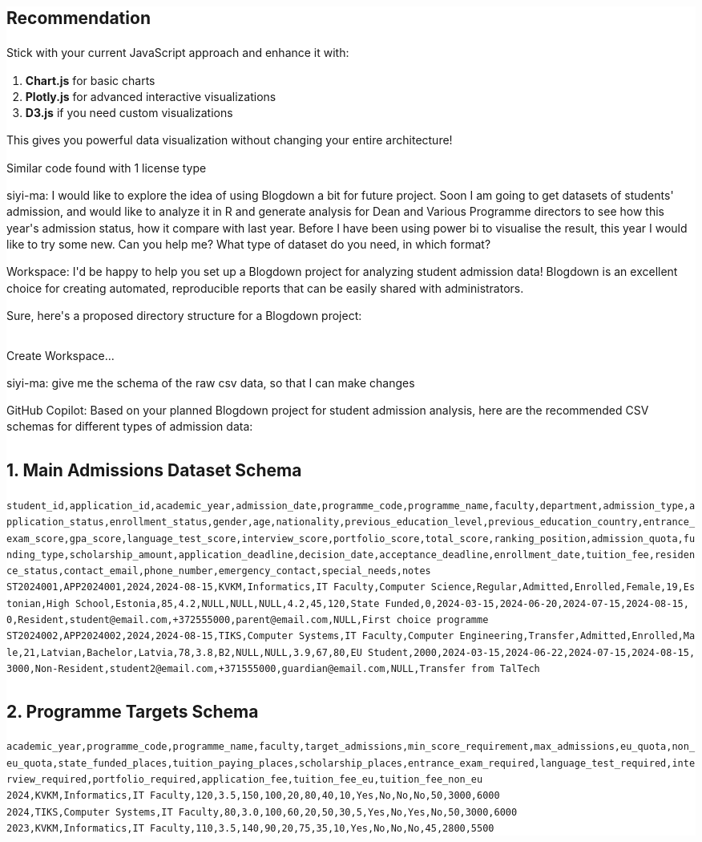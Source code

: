 ## Recommendation

Stick with your current JavaScript approach and enhance it with:
1. **Chart.js** for basic charts
2. **Plotly.js** for advanced interactive visualizations
3. **D3.js** if you need custom visualizations

This gives you powerful data visualization without changing your entire architecture!

Similar code found with 1 license type

siyi-ma: I would like to explore the idea of using Blogdown a bit for future project. Soon I am going to get datasets of students' admission, and would like to analyze it in R and generate analysis for Dean and Various Programme directors to see how this year's admission status, how it compare with last year. Before I have been using power bi to visualise the result, this year I would like to try some new. Can you help me? What type of dataset do you need, in which format?

Workspace: I'd be happy to help you set up a Blogdown project for analyzing student admission data! Blogdown is an excellent choice for creating automated, reproducible reports that can be easily shared with administrators.

Sure, here's a proposed directory structure for a Blogdown project:

##

Create Workspace...

siyi-ma: give me the schema of the raw csv data, so that I can make changes

GitHub Copilot: Based on your planned Blogdown project for student admission analysis, here are the recommended CSV schemas for different types of admission data:

## 1. **Main Admissions Dataset Schema**

````csv
student_id,application_id,academic_year,admission_date,programme_code,programme_name,faculty,department,admission_type,application_status,enrollment_status,gender,age,nationality,previous_education_level,previous_education_country,entrance_exam_score,gpa_score,language_test_score,interview_score,portfolio_score,total_score,ranking_position,admission_quota,funding_type,scholarship_amount,application_deadline,decision_date,acceptance_deadline,enrollment_date,tuition_fee,residence_status,contact_email,phone_number,emergency_contact,special_needs,notes
ST2024001,APP2024001,2024,2024-08-15,KVKM,Informatics,IT Faculty,Computer Science,Regular,Admitted,Enrolled,Female,19,Estonian,High School,Estonia,85,4.2,NULL,NULL,NULL,4.2,45,120,State Funded,0,2024-03-15,2024-06-20,2024-07-15,2024-08-15,0,Resident,student@email.com,+372555000,parent@email.com,NULL,First choice programme
ST2024002,APP2024002,2024,2024-08-15,TIKS,Computer Systems,IT Faculty,Computer Engineering,Transfer,Admitted,Enrolled,Male,21,Latvian,Bachelor,Latvia,78,3.8,B2,NULL,NULL,3.9,67,80,EU Student,2000,2024-03-15,2024-06-22,2024-07-15,2024-08-15,3000,Non-Resident,student2@email.com,+371555000,guardian@email.com,NULL,Transfer from TalTech
````

## 2. **Programme Targets Schema**

````csv
academic_year,programme_code,programme_name,faculty,target_admissions,min_score_requirement,max_admissions,eu_quota,non_eu_quota,state_funded_places,tuition_paying_places,scholarship_places,entrance_exam_required,language_test_required,interview_required,portfolio_required,application_fee,tuition_fee_eu,tuition_fee_non_eu
2024,KVKM,Informatics,IT Faculty,120,3.5,150,100,20,80,40,10,Yes,No,No,No,50,3000,6000
2024,TIKS,Computer Systems,IT Faculty,80,3.0,100,60,20,50,30,5,Yes,No,Yes,No,50,3000,6000
2023,KVKM,Informatics,IT Faculty,110,3.5,140,90,20,75,35,10,Yes,No,No,No,45,2800,5500
````
